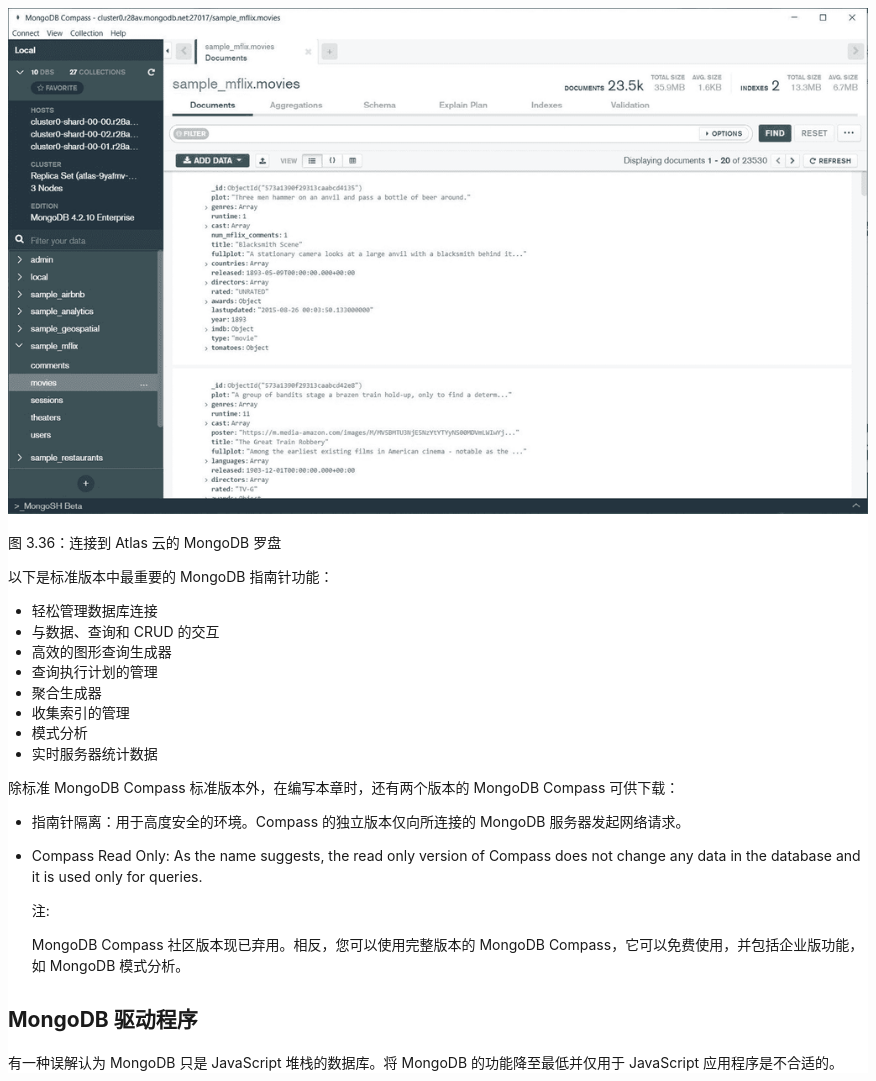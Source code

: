 ![Figure 3.36: MongoDB Compass connected to Atlas cloud ](img/B15507_03_36.jpg)

图 3.36：连接到 Atlas 云的 MongoDB 罗盘

以下是标准版本中最重要的 MongoDB 指南针功能：

*   轻松管理数据库连接
*   与数据、查询和 CRUD 的交互
*   高效的图形查询生成器
*   查询执行计划的管理
*   聚合生成器
*   收集索引的管理
*   模式分析
*   实时服务器统计数据

除标准 MongoDB Compass 标准版本外，在编写本章时，还有两个版本的 MongoDB Compass 可供下载：

*   指南针隔离：用于高度安全的环境。Compass 的独立版本仅向所连接的 MongoDB 服务器发起网络请求。
*   Compass Read Only: As the name suggests, the read only version of Compass does not change any data in the database and it is used only for queries.

    注:

    MongoDB Compass 社区版本现已弃用。相反，您可以使用完整版本的 MongoDB Compass，它可以免费使用，并包括企业版功能，如 MongoDB 模式分析。

## MongoDB 驱动程序

有一种误解认为 MongoDB 只是 JavaScript 堆栈的数据库。将 MongoDB 的功能降至最低并仅用于 JavaScript 应用程序是不合适的。
